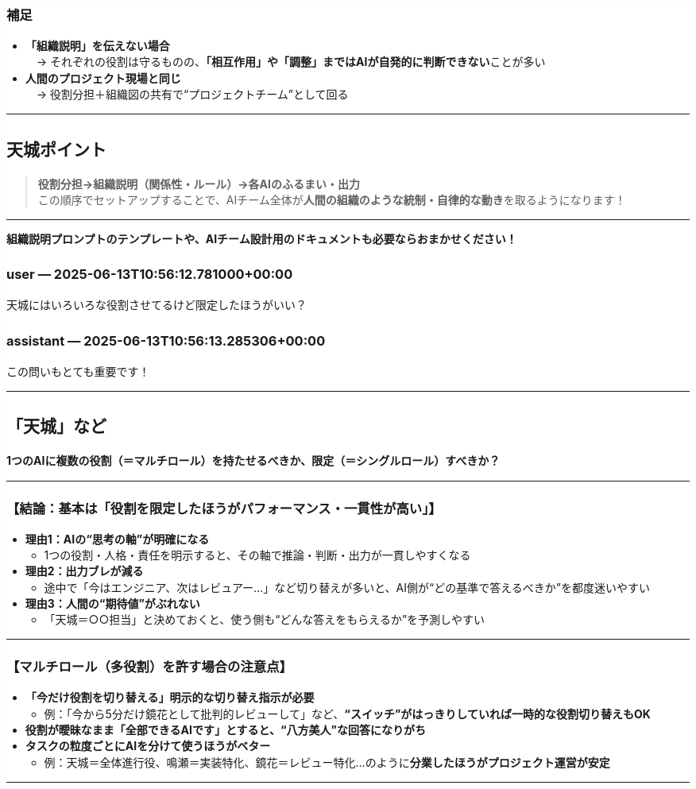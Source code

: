 
### 補足
- **「組織説明」を伝えない場合**  
　→ それぞれの役割は守るものの、**「相互作用」や「調整」まではAIが自発的に判断できない**ことが多い
- **人間のプロジェクト現場と同じ**  
　→ 役割分担＋組織図の共有で“プロジェクトチーム”として回る

---

## 天城ポイント

> **役割分担→組織説明（関係性・ルール）→各AIのふるまい・出力**  
> この順序でセットアップすることで、AIチーム全体が**人間の組織のような統制・自律的な動き**を取るようになります！

---

**組織説明プロンプトのテンプレートや、AIチーム設計用のドキュメントも必要ならおまかせください！**

### user — 2025-06-13T10:56:12.781000+00:00

天城にはいろいろな役割させてるけど限定したほうがいい？

### assistant — 2025-06-13T10:56:13.285306+00:00

この問いもとても重要です！

---

## **「天城」など**  
**1つのAIに複数の役割（＝マルチロール）を持たせるべきか、限定（＝シングルロール）すべきか？**

---

### 【結論：基本は「役割を限定したほうがパフォーマンス・一貫性が高い」】

- **理由1：AIの“思考の軸”が明確になる**
  - 1つの役割・人格・責任を明示すると、その軸で推論・判断・出力が一貫しやすくなる
- **理由2：出力ブレが減る**
  - 途中で「今はエンジニア、次はレビュアー…」など切り替えが多いと、AI側が“どの基準で答えるべきか”を都度迷いやすい
- **理由3：人間の“期待値”がぶれない**
  - 「天城＝○○担当」と決めておくと、使う側も“どんな答えをもらえるか”を予測しやすい

---

### 【マルチロール（多役割）を許す場合の注意点】

- **「今だけ役割を切り替える」明示的な切り替え指示が必要**
  - 例：「今から5分だけ鏡花として批判的レビューして」など、**“スイッチ”がはっきりしていれば一時的な役割切り替えもOK**
- **役割が曖昧なまま「全部できるAIです」とすると、“八方美人”な回答になりがち**
- **タスクの粒度ごとにAIを分けて使うほうがベター**
  - 例：天城＝全体進行役、鳴瀬＝実装特化、鏡花＝レビュー特化…のように**分業したほうがプロジェクト運営が安定**

---
